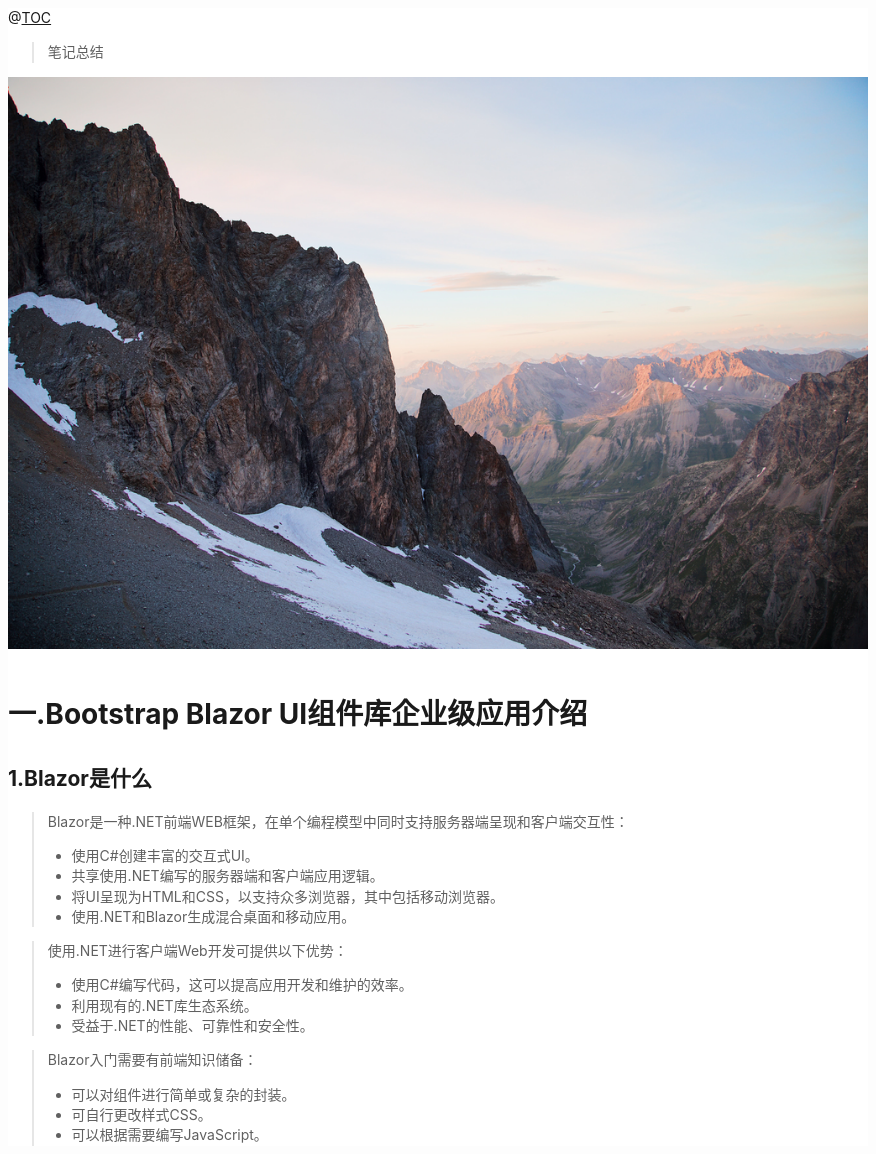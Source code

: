 ﻿﻿﻿@[TOC](目录)

> 笔记总结
> 
![在这里插入图片描述](2023.NET技术沙龙知识学习笔记.assets/fce7525df0b0433cb04613183da7748d.jpeg)
# 一.Bootstrap Blazor UI组件库企业级应用介绍
## 1.Blazor是什么
> Blazor是一种.NET前端WEB框架，在单个编程模型中同时支持服务器端呈现和客户端交互性：
> * 使用C#创建丰富的交互式UI。
> * 共享使用.NET编写的服务器端和客户端应用逻辑。
> * 将UI呈现为HTML和CSS，以支持众多浏览器，其中包括移动浏览器。
> * 使用.NET和Blazor生成混合桌面和移动应用。

> 使用.NET进行客户端Web开发可提供以下优势：
> * 使用C#编写代码，这可以提高应用开发和维护的效率。
> * 利用现有的.NET库生态系统。
> * 受益于.NET的性能、可靠性和安全性。

> Blazor入门需要有前端知识储备：
> * 可以对组件进行简单或复杂的封装。
> * 可自行更改样式CSS。
> * 可以根据需要编写JavaScript。
